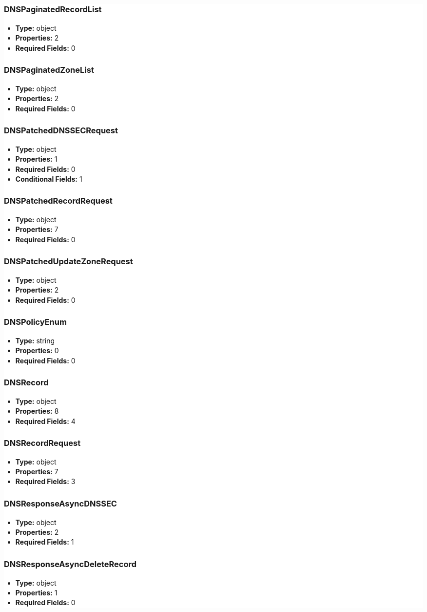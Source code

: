 ### DNSPaginatedRecordList
- **Type:** object
- **Properties:** 2
- **Required Fields:** 0

### DNSPaginatedZoneList
- **Type:** object
- **Properties:** 2
- **Required Fields:** 0

### DNSPatchedDNSSECRequest
- **Type:** object
- **Properties:** 1
- **Required Fields:** 0
- **Conditional Fields:** 1

### DNSPatchedRecordRequest
- **Type:** object
- **Properties:** 7
- **Required Fields:** 0

### DNSPatchedUpdateZoneRequest
- **Type:** object
- **Properties:** 2
- **Required Fields:** 0

### DNSPolicyEnum
- **Type:** string
- **Properties:** 0
- **Required Fields:** 0

### DNSRecord
- **Type:** object
- **Properties:** 8
- **Required Fields:** 4

### DNSRecordRequest
- **Type:** object
- **Properties:** 7
- **Required Fields:** 3

### DNSResponseAsyncDNSSEC
- **Type:** object
- **Properties:** 2
- **Required Fields:** 1

### DNSResponseAsyncDeleteRecord
- **Type:** object
- **Properties:** 1
- **Required Fields:** 0

